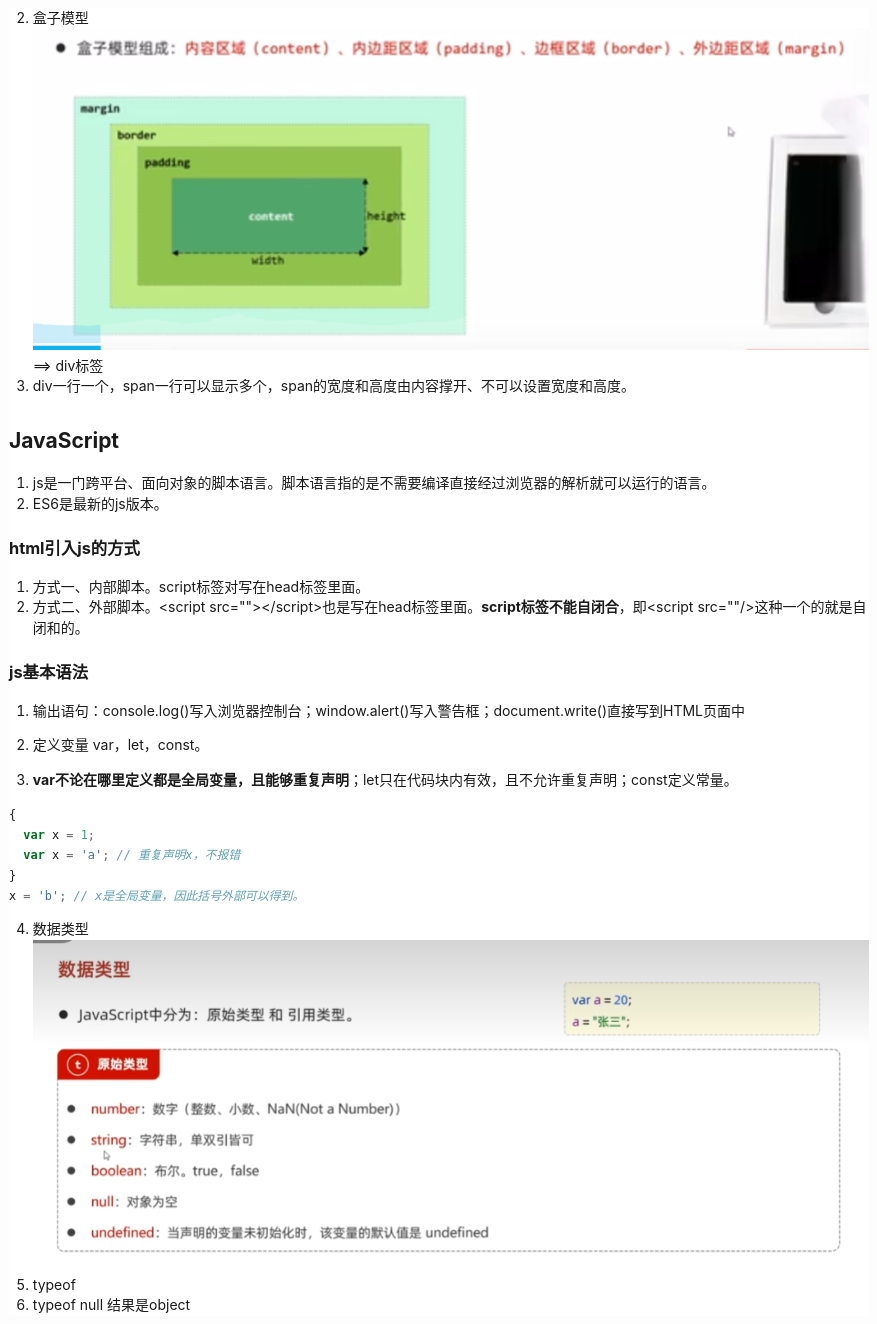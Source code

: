 2. 盒子模型![alt text](image-3.png)==> div标签
3. div一行一个，span一行可以显示多个，span的宽度和高度由内容撑开、不可以设置宽度和高度。

## JavaScript

1. js是一门跨平台、面向对象的脚本语言。脚本语言指的是不需要编译直接经过浏览器的解析就可以运行的语言。
2. ES6是最新的js版本。

### html引入js的方式

1. 方式一、内部脚本。script标签对写在head标签里面。
2. 方式二、外部脚本。\<script src="">\</script>也是写在head标签里面。**script标签不能自闭合**，即\<script src=""/>这种一个的就是自闭和的。

### js基本语法

1. 输出语句：console.log()写入浏览器控制台；window.alert()写入警告框；document.write()直接写到HTML页面中

2. 定义变量 var，let，const。
3. **var不论在哪里定义都是全局变量，且能够重复声明**；let只在代码块内有效，且不允许重复声明；const定义常量。

```js
{
  var x = 1;
  var x = 'a'; // 重复声明x，不报错
}
x = 'b'; // x是全局变量，因此括号外部可以得到。
```

4. 数据类型![alt text](image-7.png)
5. typeof
6. typeof null 结果是object